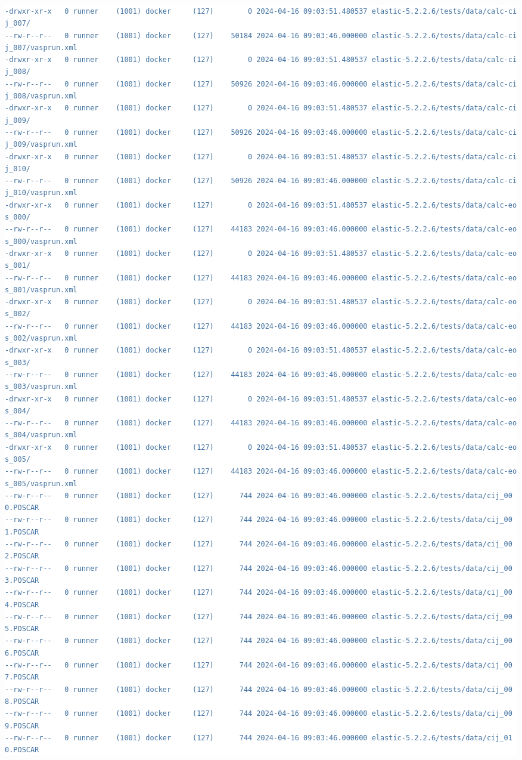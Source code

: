```diff
-drwxr-xr-x   0 runner    (1001) docker     (127)        0 2024-04-16 09:03:51.480537 elastic-5.2.2.6/tests/data/calc-cij_007/
--rw-r--r--   0 runner    (1001) docker     (127)    50184 2024-04-16 09:03:46.000000 elastic-5.2.2.6/tests/data/calc-cij_007/vasprun.xml
-drwxr-xr-x   0 runner    (1001) docker     (127)        0 2024-04-16 09:03:51.480537 elastic-5.2.2.6/tests/data/calc-cij_008/
--rw-r--r--   0 runner    (1001) docker     (127)    50926 2024-04-16 09:03:46.000000 elastic-5.2.2.6/tests/data/calc-cij_008/vasprun.xml
-drwxr-xr-x   0 runner    (1001) docker     (127)        0 2024-04-16 09:03:51.480537 elastic-5.2.2.6/tests/data/calc-cij_009/
--rw-r--r--   0 runner    (1001) docker     (127)    50926 2024-04-16 09:03:46.000000 elastic-5.2.2.6/tests/data/calc-cij_009/vasprun.xml
-drwxr-xr-x   0 runner    (1001) docker     (127)        0 2024-04-16 09:03:51.480537 elastic-5.2.2.6/tests/data/calc-cij_010/
--rw-r--r--   0 runner    (1001) docker     (127)    50926 2024-04-16 09:03:46.000000 elastic-5.2.2.6/tests/data/calc-cij_010/vasprun.xml
-drwxr-xr-x   0 runner    (1001) docker     (127)        0 2024-04-16 09:03:51.480537 elastic-5.2.2.6/tests/data/calc-eos_000/
--rw-r--r--   0 runner    (1001) docker     (127)    44183 2024-04-16 09:03:46.000000 elastic-5.2.2.6/tests/data/calc-eos_000/vasprun.xml
-drwxr-xr-x   0 runner    (1001) docker     (127)        0 2024-04-16 09:03:51.480537 elastic-5.2.2.6/tests/data/calc-eos_001/
--rw-r--r--   0 runner    (1001) docker     (127)    44183 2024-04-16 09:03:46.000000 elastic-5.2.2.6/tests/data/calc-eos_001/vasprun.xml
-drwxr-xr-x   0 runner    (1001) docker     (127)        0 2024-04-16 09:03:51.480537 elastic-5.2.2.6/tests/data/calc-eos_002/
--rw-r--r--   0 runner    (1001) docker     (127)    44183 2024-04-16 09:03:46.000000 elastic-5.2.2.6/tests/data/calc-eos_002/vasprun.xml
-drwxr-xr-x   0 runner    (1001) docker     (127)        0 2024-04-16 09:03:51.480537 elastic-5.2.2.6/tests/data/calc-eos_003/
--rw-r--r--   0 runner    (1001) docker     (127)    44183 2024-04-16 09:03:46.000000 elastic-5.2.2.6/tests/data/calc-eos_003/vasprun.xml
-drwxr-xr-x   0 runner    (1001) docker     (127)        0 2024-04-16 09:03:51.480537 elastic-5.2.2.6/tests/data/calc-eos_004/
--rw-r--r--   0 runner    (1001) docker     (127)    44183 2024-04-16 09:03:46.000000 elastic-5.2.2.6/tests/data/calc-eos_004/vasprun.xml
-drwxr-xr-x   0 runner    (1001) docker     (127)        0 2024-04-16 09:03:51.480537 elastic-5.2.2.6/tests/data/calc-eos_005/
--rw-r--r--   0 runner    (1001) docker     (127)    44183 2024-04-16 09:03:46.000000 elastic-5.2.2.6/tests/data/calc-eos_005/vasprun.xml
--rw-r--r--   0 runner    (1001) docker     (127)      744 2024-04-16 09:03:46.000000 elastic-5.2.2.6/tests/data/cij_000.POSCAR
--rw-r--r--   0 runner    (1001) docker     (127)      744 2024-04-16 09:03:46.000000 elastic-5.2.2.6/tests/data/cij_001.POSCAR
--rw-r--r--   0 runner    (1001) docker     (127)      744 2024-04-16 09:03:46.000000 elastic-5.2.2.6/tests/data/cij_002.POSCAR
--rw-r--r--   0 runner    (1001) docker     (127)      744 2024-04-16 09:03:46.000000 elastic-5.2.2.6/tests/data/cij_003.POSCAR
--rw-r--r--   0 runner    (1001) docker     (127)      744 2024-04-16 09:03:46.000000 elastic-5.2.2.6/tests/data/cij_004.POSCAR
--rw-r--r--   0 runner    (1001) docker     (127)      744 2024-04-16 09:03:46.000000 elastic-5.2.2.6/tests/data/cij_005.POSCAR
--rw-r--r--   0 runner    (1001) docker     (127)      744 2024-04-16 09:03:46.000000 elastic-5.2.2.6/tests/data/cij_006.POSCAR
--rw-r--r--   0 runner    (1001) docker     (127)      744 2024-04-16 09:03:46.000000 elastic-5.2.2.6/tests/data/cij_007.POSCAR
--rw-r--r--   0 runner    (1001) docker     (127)      744 2024-04-16 09:03:46.000000 elastic-5.2.2.6/tests/data/cij_008.POSCAR
--rw-r--r--   0 runner    (1001) docker     (127)      744 2024-04-16 09:03:46.000000 elastic-5.2.2.6/tests/data/cij_009.POSCAR
--rw-r--r--   0 runner    (1001) docker     (127)      744 2024-04-16 09:03:46.000000 elastic-5.2.2.6/tests/data/cij_010.POSCAR
```